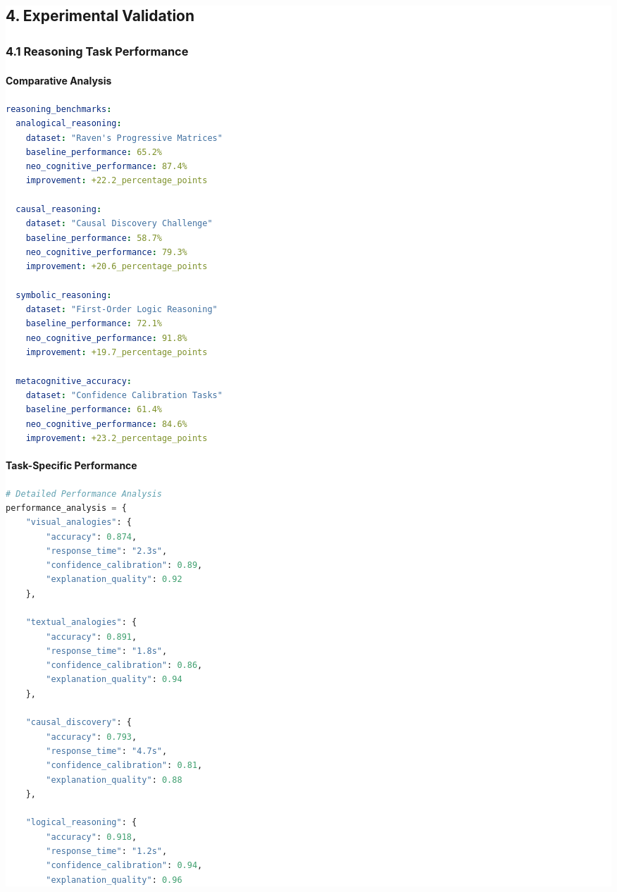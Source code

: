 
## 4. Experimental Validation

### 4.1 Reasoning Task Performance

#### Comparative Analysis
```yaml
reasoning_benchmarks:
  analogical_reasoning:
    dataset: "Raven's Progressive Matrices"
    baseline_performance: 65.2%
    neo_cognitive_performance: 87.4%
    improvement: +22.2_percentage_points
    
  causal_reasoning:
    dataset: "Causal Discovery Challenge"
    baseline_performance: 58.7%
    neo_cognitive_performance: 79.3%
    improvement: +20.6_percentage_points
    
  symbolic_reasoning:
    dataset: "First-Order Logic Reasoning"
    baseline_performance: 72.1%
    neo_cognitive_performance: 91.8%
    improvement: +19.7_percentage_points
    
  metacognitive_accuracy:
    dataset: "Confidence Calibration Tasks"
    baseline_performance: 61.4%
    neo_cognitive_performance: 84.6%
    improvement: +23.2_percentage_points
```

#### Task-Specific Performance
```python
# Detailed Performance Analysis
performance_analysis = {
    "visual_analogies": {
        "accuracy": 0.874,
        "response_time": "2.3s",
        "confidence_calibration": 0.89,
        "explanation_quality": 0.92
    },
    
    "textual_analogies": {
        "accuracy": 0.891,
        "response_time": "1.8s",
        "confidence_calibration": 0.86,
        "explanation_quality": 0.94
    },
    
    "causal_discovery": {
        "accuracy": 0.793,
        "response_time": "4.7s",
        "confidence_calibration": 0.81,
        "explanation_quality": 0.88
    },
    
    "logical_reasoning": {
        "accuracy": 0.918,
        "response_time": "1.2s",
        "confidence_calibration": 0.94,
        "explanation_quality": 0.96
```